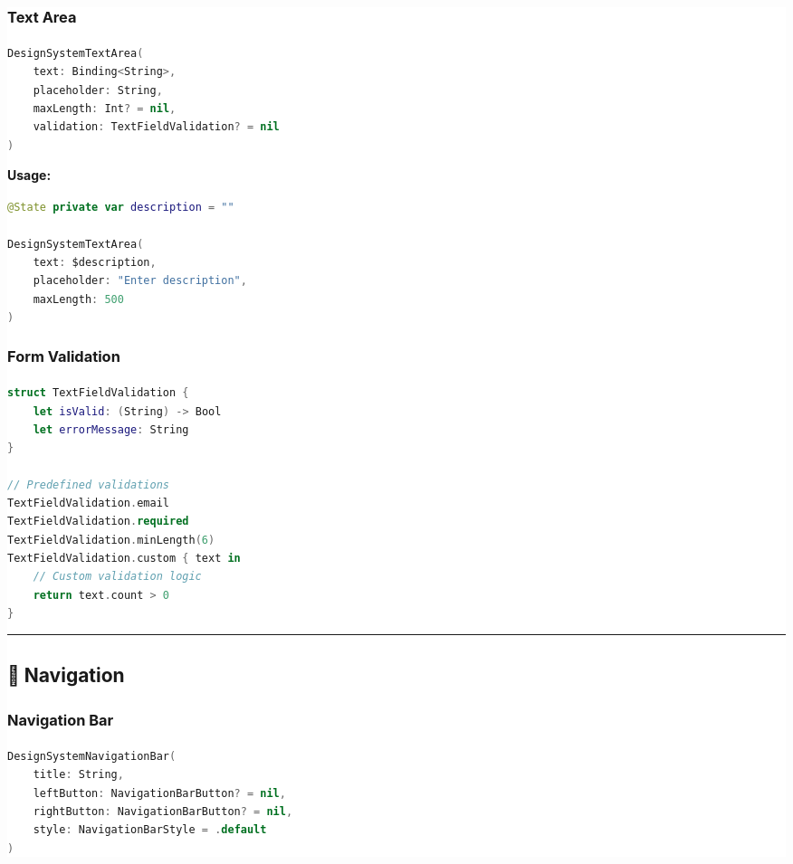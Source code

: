 ### Text Area

```swift
DesignSystemTextArea(
    text: Binding<String>,
    placeholder: String,
    maxLength: Int? = nil,
    validation: TextFieldValidation? = nil
)
```

**Usage:**
```swift
@State private var description = ""

DesignSystemTextArea(
    text: $description,
    placeholder: "Enter description",
    maxLength: 500
)
```

### Form Validation

```swift
struct TextFieldValidation {
    let isValid: (String) -> Bool
    let errorMessage: String
}

// Predefined validations
TextFieldValidation.email
TextFieldValidation.required
TextFieldValidation.minLength(6)
TextFieldValidation.custom { text in
    // Custom validation logic
    return text.count > 0
}
```

---

## 🧭 Navigation

### Navigation Bar

```swift
DesignSystemNavigationBar(
    title: String,
    leftButton: NavigationBarButton? = nil,
    rightButton: NavigationBarButton? = nil,
    style: NavigationBarStyle = .default
)
```
